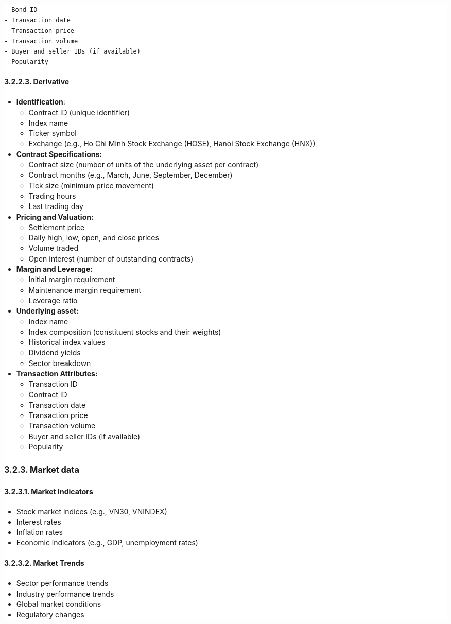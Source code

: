 	- Bond ID
	- Transaction date
	- Transaction price
	- Transaction volume
	- Buyer and seller IDs (if available)
	- Popularity
#### 3.2.2.3. Derivative
- **Identification**:
	- Contract ID (unique identifier)
	- Index name
	- Ticker symbol
	- Exchange (e.g., Ho Chi Minh Stock Exchange (HOSE), Hanoi Stock Exchange (HNX))
- **Contract Specifications:**
	- Contract size (number of units of the underlying asset per contract)
	- Contract months (e.g., March, June, September, December)
	- Tick size (minimum price movement)
	- Trading hours
	- Last trading day
- **Pricing and Valuation:**
	- Settlement price
	- Daily high, low, open, and close prices
	- Volume traded
	- Open interest (number of outstanding contracts)
- **Margin and Leverage:**
	- Initial margin requirement
	- Maintenance margin requirement
	- Leverage ratio
- **Underlying asset:**
	- Index name
	- Index composition (constituent stocks and their weights)
	- Historical index values
	- Dividend yields
	- Sector breakdown
- **Transaction Attributes:**
	- Transaction ID
	- Contract ID
	- Transaction date
	- Transaction price
	- Transaction volume
	- Buyer and seller IDs (if available)
	- Popularity
### 3.2.3. Market data
#### 3.2.3.1. Market Indicators
- Stock market indices (e.g., VN30, VNINDEX)
- Interest rates
- Inflation rates
- Economic indicators (e.g., GDP, unemployment rates)
#### 3.2.3.2. Market Trends
- Sector performance trends
- Industry performance trends
- Global market conditions
- Regulatory changes
